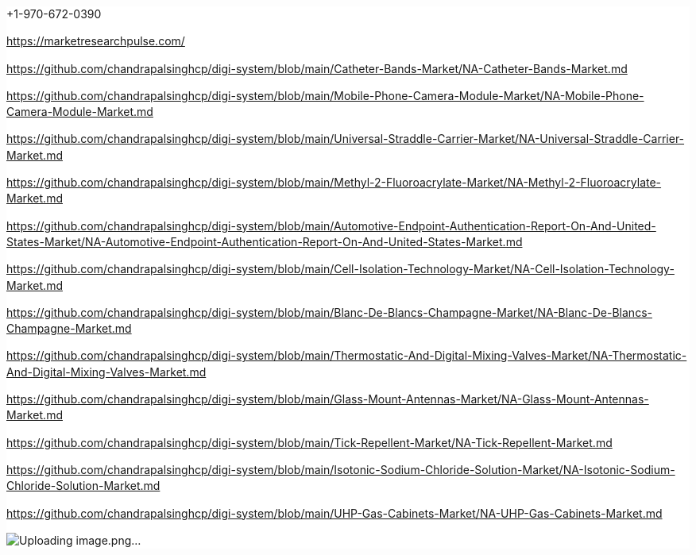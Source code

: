 +1-970-672-0390</p><p>https://marketresearchpulse.com/</p><p><a href="https://github.com/chandrapalsinghcp/digi-system/blob/main/Catheter-Bands-Market/NA-Catheter-Bands-Market.md">https://github.com/chandrapalsinghcp/digi-system/blob/main/Catheter-Bands-Market/NA-Catheter-Bands-Market.md</a></p><p><a href="https://github.com/chandrapalsinghcp/digi-system/blob/main/Mobile-Phone-Camera-Module-Market/NA-Mobile-Phone-Camera-Module-Market.md">https://github.com/chandrapalsinghcp/digi-system/blob/main/Mobile-Phone-Camera-Module-Market/NA-Mobile-Phone-Camera-Module-Market.md</a></p><p><a href="https://github.com/chandrapalsinghcp/digi-system/blob/main/Universal-Straddle-Carrier-Market/NA-Universal-Straddle-Carrier-Market.md">https://github.com/chandrapalsinghcp/digi-system/blob/main/Universal-Straddle-Carrier-Market/NA-Universal-Straddle-Carrier-Market.md</a></p><p><a href="https://github.com/chandrapalsinghcp/digi-system/blob/main/Methyl-2-Fluoroacrylate-Market/NA-Methyl-2-Fluoroacrylate-Market.md">https://github.com/chandrapalsinghcp/digi-system/blob/main/Methyl-2-Fluoroacrylate-Market/NA-Methyl-2-Fluoroacrylate-Market.md</a></p><p><a href="https://github.com/chandrapalsinghcp/digi-system/blob/main/Automotive-Endpoint-Authentication-Report-On-And-United-States-Market/NA-Automotive-Endpoint-Authentication-Report-On-And-United-States-Market.md">https://github.com/chandrapalsinghcp/digi-system/blob/main/Automotive-Endpoint-Authentication-Report-On-And-United-States-Market/NA-Automotive-Endpoint-Authentication-Report-On-And-United-States-Market.md</a></p><p><a href="https://github.com/chandrapalsinghcp/digi-system/blob/main/Cell-Isolation-Technology-Market/NA-Cell-Isolation-Technology-Market.md">https://github.com/chandrapalsinghcp/digi-system/blob/main/Cell-Isolation-Technology-Market/NA-Cell-Isolation-Technology-Market.md</a></p><p><a href="https://github.com/chandrapalsinghcp/digi-system/blob/main/Blanc-De-Blancs-Champagne-Market/NA-Blanc-De-Blancs-Champagne-Market.md">https://github.com/chandrapalsinghcp/digi-system/blob/main/Blanc-De-Blancs-Champagne-Market/NA-Blanc-De-Blancs-Champagne-Market.md</a></p><p><a href="https://github.com/chandrapalsinghcp/digi-system/blob/main/Thermostatic-And-Digital-Mixing-Valves-Market/NA-Thermostatic-And-Digital-Mixing-Valves-Market.md">https://github.com/chandrapalsinghcp/digi-system/blob/main/Thermostatic-And-Digital-Mixing-Valves-Market/NA-Thermostatic-And-Digital-Mixing-Valves-Market.md</a></p><p><a href="https://github.com/chandrapalsinghcp/digi-system/blob/main/Glass-Mount-Antennas-Market/NA-Glass-Mount-Antennas-Market.md">https://github.com/chandrapalsinghcp/digi-system/blob/main/Glass-Mount-Antennas-Market/NA-Glass-Mount-Antennas-Market.md</a></p><p><a href="https://github.com/chandrapalsinghcp/digi-system/blob/main/Tick-Repellent-Market/NA-Tick-Repellent-Market.md">https://github.com/chandrapalsinghcp/digi-system/blob/main/Tick-Repellent-Market/NA-Tick-Repellent-Market.md</a></p><p><a href="https://github.com/chandrapalsinghcp/digi-system/blob/main/Isotonic-Sodium-Chloride-Solution-Market/NA-Isotonic-Sodium-Chloride-Solution-Market.md">https://github.com/chandrapalsinghcp/digi-system/blob/main/Isotonic-Sodium-Chloride-Solution-Market/NA-Isotonic-Sodium-Chloride-Solution-Market.md</a></p><p><a href="https://github.com/chandrapalsinghcp/digi-system/blob/main/UHP-Gas-Cabinets-Market/NA-UHP-Gas-Cabinets-Market.md">https://github.com/chandrapalsinghcp/digi-system/blob/main/UHP-Gas-Cabinets-Market/NA-UHP-Gas-Cabinets-Market.md</a></p>
![Uploading image.png…]()
